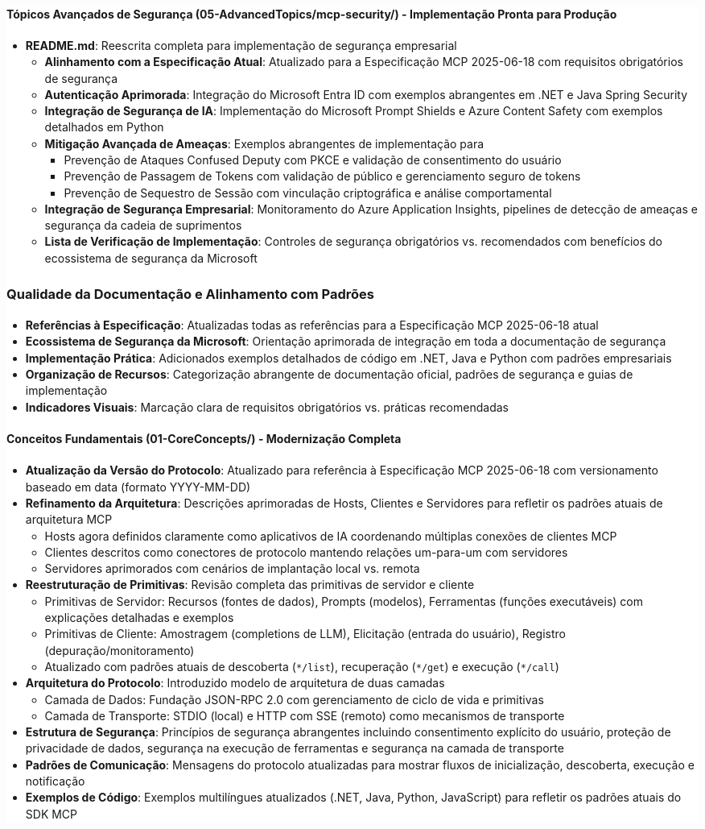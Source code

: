 #### Tópicos Avançados de Segurança (05-AdvancedTopics/mcp-security/) - Implementação Pronta para Produção
- **README.md**: Reescrita completa para implementação de segurança empresarial
  - **Alinhamento com a Especificação Atual**: Atualizado para a Especificação MCP 2025-06-18 com requisitos obrigatórios de segurança
  - **Autenticação Aprimorada**: Integração do Microsoft Entra ID com exemplos abrangentes em .NET e Java Spring Security
  - **Integração de Segurança de IA**: Implementação do Microsoft Prompt Shields e Azure Content Safety com exemplos detalhados em Python
  - **Mitigação Avançada de Ameaças**: Exemplos abrangentes de implementação para
    - Prevenção de Ataques Confused Deputy com PKCE e validação de consentimento do usuário
    - Prevenção de Passagem de Tokens com validação de público e gerenciamento seguro de tokens
    - Prevenção de Sequestro de Sessão com vinculação criptográfica e análise comportamental
  - **Integração de Segurança Empresarial**: Monitoramento do Azure Application Insights, pipelines de detecção de ameaças e segurança da cadeia de suprimentos
  - **Lista de Verificação de Implementação**: Controles de segurança obrigatórios vs. recomendados com benefícios do ecossistema de segurança da Microsoft

### Qualidade da Documentação e Alinhamento com Padrões
- **Referências à Especificação**: Atualizadas todas as referências para a Especificação MCP 2025-06-18 atual
- **Ecossistema de Segurança da Microsoft**: Orientação aprimorada de integração em toda a documentação de segurança
- **Implementação Prática**: Adicionados exemplos detalhados de código em .NET, Java e Python com padrões empresariais
- **Organização de Recursos**: Categorização abrangente de documentação oficial, padrões de segurança e guias de implementação
- **Indicadores Visuais**: Marcação clara de requisitos obrigatórios vs. práticas recomendadas

#### Conceitos Fundamentais (01-CoreConcepts/) - Modernização Completa
- **Atualização da Versão do Protocolo**: Atualizado para referência à Especificação MCP 2025-06-18 com versionamento baseado em data (formato YYYY-MM-DD)
- **Refinamento da Arquitetura**: Descrições aprimoradas de Hosts, Clientes e Servidores para refletir os padrões atuais de arquitetura MCP
  - Hosts agora definidos claramente como aplicativos de IA coordenando múltiplas conexões de clientes MCP
  - Clientes descritos como conectores de protocolo mantendo relações um-para-um com servidores
  - Servidores aprimorados com cenários de implantação local vs. remota
- **Reestruturação de Primitivas**: Revisão completa das primitivas de servidor e cliente
  - Primitivas de Servidor: Recursos (fontes de dados), Prompts (modelos), Ferramentas (funções executáveis) com explicações detalhadas e exemplos
  - Primitivas de Cliente: Amostragem (completions de LLM), Elicitação (entrada do usuário), Registro (depuração/monitoramento)
  - Atualizado com padrões atuais de descoberta (`*/list`), recuperação (`*/get`) e execução (`*/call`)
- **Arquitetura do Protocolo**: Introduzido modelo de arquitetura de duas camadas
  - Camada de Dados: Fundação JSON-RPC 2.0 com gerenciamento de ciclo de vida e primitivas
  - Camada de Transporte: STDIO (local) e HTTP com SSE (remoto) como mecanismos de transporte
- **Estrutura de Segurança**: Princípios de segurança abrangentes incluindo consentimento explícito do usuário, proteção de privacidade de dados, segurança na execução de ferramentas e segurança na camada de transporte
- **Padrões de Comunicação**: Mensagens do protocolo atualizadas para mostrar fluxos de inicialização, descoberta, execução e notificação
- **Exemplos de Código**: Exemplos multilíngues atualizados (.NET, Java, Python, JavaScript) para refletir os padrões atuais do SDK MCP

